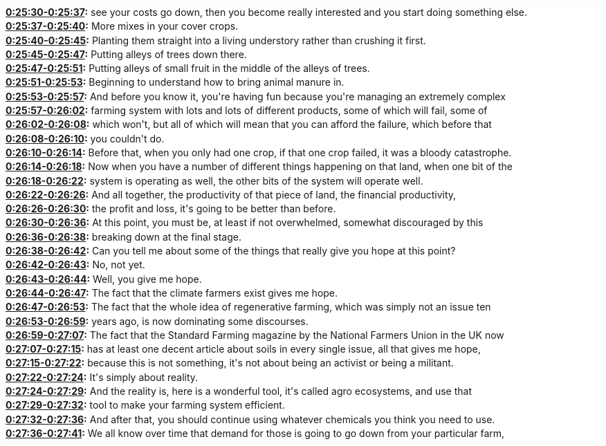 **[0:25:30-0:25:37](https://regenerativeskills.com/the-history-and-future-of-agroforestry/#t=0:25:30):**  see your costs go down, then you become really interested and you start doing something else.  
**[0:25:37-0:25:40](https://regenerativeskills.com/the-history-and-future-of-agroforestry/#t=0:25:37):**  More mixes in your cover crops.  
**[0:25:40-0:25:45](https://regenerativeskills.com/the-history-and-future-of-agroforestry/#t=0:25:40):**  Planting them straight into a living understory rather than crushing it first.  
**[0:25:45-0:25:47](https://regenerativeskills.com/the-history-and-future-of-agroforestry/#t=0:25:45):**  Putting alleys of trees down there.  
**[0:25:47-0:25:51](https://regenerativeskills.com/the-history-and-future-of-agroforestry/#t=0:25:47):**  Putting alleys of small fruit in the middle of the alleys of trees.  
**[0:25:51-0:25:53](https://regenerativeskills.com/the-history-and-future-of-agroforestry/#t=0:25:51):**  Beginning to understand how to bring animal manure in.  
**[0:25:53-0:25:57](https://regenerativeskills.com/the-history-and-future-of-agroforestry/#t=0:25:53):**  And before you know it, you're having fun because you're managing an extremely complex  
**[0:25:57-0:26:02](https://regenerativeskills.com/the-history-and-future-of-agroforestry/#t=0:25:57):**  farming system with lots and lots of different products, some of which will fail, some of  
**[0:26:02-0:26:08](https://regenerativeskills.com/the-history-and-future-of-agroforestry/#t=0:26:02):**  which won't, but all of which will mean that you can afford the failure, which before that  
**[0:26:08-0:26:10](https://regenerativeskills.com/the-history-and-future-of-agroforestry/#t=0:26:08):**  you couldn't do.  
**[0:26:10-0:26:14](https://regenerativeskills.com/the-history-and-future-of-agroforestry/#t=0:26:10):**  Before that, when you only had one crop, if that one crop failed, it was a bloody catastrophe.  
**[0:26:14-0:26:18](https://regenerativeskills.com/the-history-and-future-of-agroforestry/#t=0:26:14):**  Now when you have a number of different things happening on that land, when one bit of the  
**[0:26:18-0:26:22](https://regenerativeskills.com/the-history-and-future-of-agroforestry/#t=0:26:18):**  system is operating as well, the other bits of the system will operate well.  
**[0:26:22-0:26:26](https://regenerativeskills.com/the-history-and-future-of-agroforestry/#t=0:26:22):**  And all together, the productivity of that piece of land, the financial productivity,  
**[0:26:26-0:26:30](https://regenerativeskills.com/the-history-and-future-of-agroforestry/#t=0:26:26):**  the profit and loss, it's going to be better than before.  
**[0:26:30-0:26:36](https://regenerativeskills.com/the-history-and-future-of-agroforestry/#t=0:26:30):**  At this point, you must be, at least if not overwhelmed, somewhat discouraged by this  
**[0:26:36-0:26:38](https://regenerativeskills.com/the-history-and-future-of-agroforestry/#t=0:26:36):**  breaking down at the final stage.  
**[0:26:38-0:26:42](https://regenerativeskills.com/the-history-and-future-of-agroforestry/#t=0:26:38):**  Can you tell me about some of the things that really give you hope at this point?  
**[0:26:42-0:26:43](https://regenerativeskills.com/the-history-and-future-of-agroforestry/#t=0:26:42):**  No, not yet.  
**[0:26:43-0:26:44](https://regenerativeskills.com/the-history-and-future-of-agroforestry/#t=0:26:43):**  Well, you give me hope.  
**[0:26:44-0:26:47](https://regenerativeskills.com/the-history-and-future-of-agroforestry/#t=0:26:44):**  The fact that the climate farmers exist gives me hope.  
**[0:26:47-0:26:53](https://regenerativeskills.com/the-history-and-future-of-agroforestry/#t=0:26:47):**  The fact that the whole idea of regenerative farming, which was simply not an issue ten  
**[0:26:53-0:26:59](https://regenerativeskills.com/the-history-and-future-of-agroforestry/#t=0:26:53):**  years ago, is now dominating some discourses.  
**[0:26:59-0:27:07](https://regenerativeskills.com/the-history-and-future-of-agroforestry/#t=0:26:59):**  The fact that the Standard Farming magazine by the National Farmers Union in the UK now  
**[0:27:07-0:27:15](https://regenerativeskills.com/the-history-and-future-of-agroforestry/#t=0:27:07):**  has at least one decent article about soils in every single issue, all that gives me hope,  
**[0:27:15-0:27:22](https://regenerativeskills.com/the-history-and-future-of-agroforestry/#t=0:27:15):**  because this is not something, it's not about being an activist or being a militant.  
**[0:27:22-0:27:24](https://regenerativeskills.com/the-history-and-future-of-agroforestry/#t=0:27:22):**  It's simply about reality.  
**[0:27:24-0:27:29](https://regenerativeskills.com/the-history-and-future-of-agroforestry/#t=0:27:24):**  And the reality is, here is a wonderful tool, it's called agro ecosystems, and use that  
**[0:27:29-0:27:32](https://regenerativeskills.com/the-history-and-future-of-agroforestry/#t=0:27:29):**  tool to make your farming system efficient.  
**[0:27:32-0:27:36](https://regenerativeskills.com/the-history-and-future-of-agroforestry/#t=0:27:32):**  And after that, you should continue using whatever chemicals you think you need to use.  
**[0:27:36-0:27:41](https://regenerativeskills.com/the-history-and-future-of-agroforestry/#t=0:27:36):**  We all know over time that demand for those is going to go down from your particular farm,  